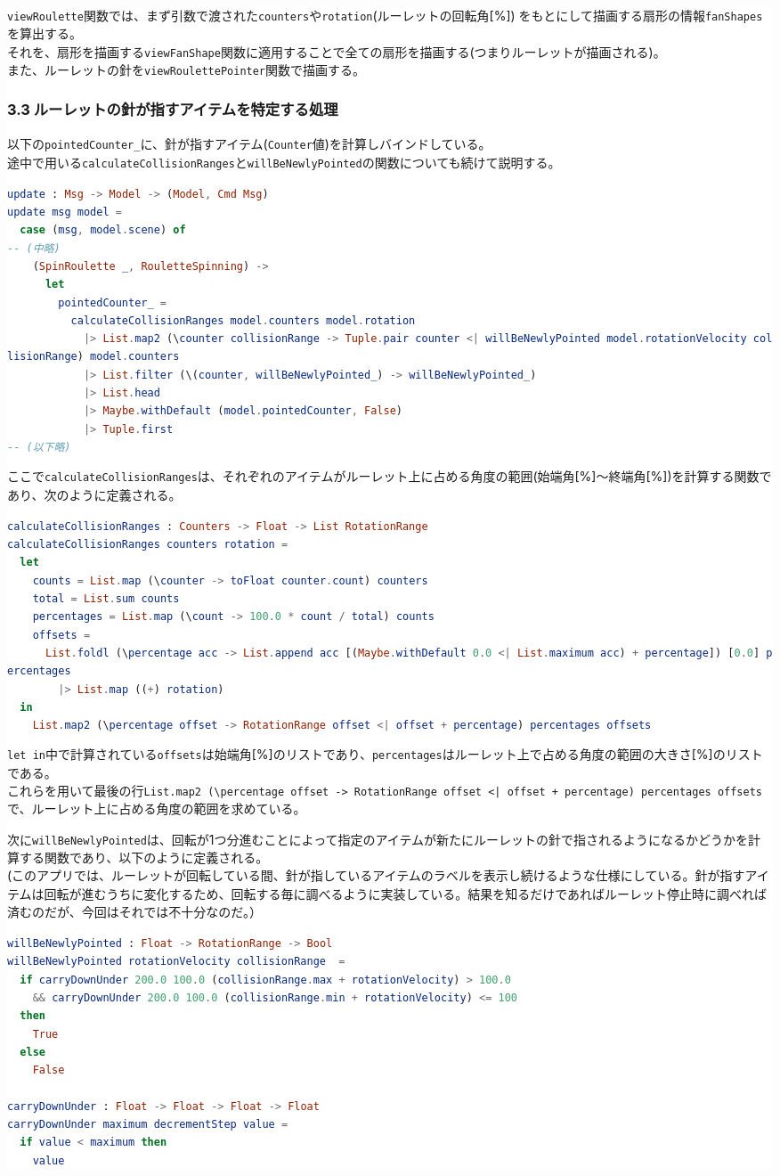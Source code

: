`viewRoulette`関数では、まず引数で渡された`counters`や`rotation`(ルーレットの回転角\[%\]) をもとにして描画する扇形の情報`fanShapes`を算出する。  
それを、扇形を描画する`viewFanShape`関数に適用することで全ての扇形を描画する(つまりルーレットが描画される)。  
また、ルーレットの針を`viewRoulettePointer`関数で描画する。

### 3.3 ルーレットの針が指すアイテムを特定する処理

以下の`pointedCounter_`に、針が指すアイテム(`Counter`値)を計算しバインドしている。  
途中で用いる`calculateCollisionRanges`と`willBeNewlyPointed`の関数についても続けて説明する。

```elm
update : Msg -> Model -> (Model, Cmd Msg)
update msg model =
  case (msg, model.scene) of
-- (中略)
    (SpinRoulette _, RouletteSpinning) ->
      let
        pointedCounter_ =
          calculateCollisionRanges model.counters model.rotation
            |> List.map2 (\counter collisionRange -> Tuple.pair counter <| willBeNewlyPointed model.rotationVelocity collisionRange) model.counters
            |> List.filter (\(counter, willBeNewlyPointed_) -> willBeNewlyPointed_)
            |> List.head
            |> Maybe.withDefault (model.pointedCounter, False)
            |> Tuple.first
-- (以下略)
```

ここで`calculateCollisionRanges`は、それぞれのアイテムがルーレット上に占める角度の範囲(始端角\[%\]〜終端角\[%\])を計算する関数であり、次のように定義される。

```elm
calculateCollisionRanges : Counters -> Float -> List RotationRange
calculateCollisionRanges counters rotation =
  let
    counts = List.map (\counter -> toFloat counter.count) counters
    total = List.sum counts
    percentages = List.map (\count -> 100.0 * count / total) counts
    offsets =
      List.foldl (\percentage acc -> List.append acc [(Maybe.withDefault 0.0 <| List.maximum acc) + percentage]) [0.0] percentages
        |> List.map ((+) rotation)
  in
    List.map2 (\percentage offset -> RotationRange offset <| offset + percentage) percentages offsets
```

`let in`中で計算されている`offsets`は始端角\[%\]のリストであり、`percentages`はルーレット上で占める角度の範囲の大きさ\[%\]のリストである。  
これらを用いて最後の行`List.map2 (\percentage offset -> RotationRange offset <| offset + percentage) percentages offsets`で、ルーレット上に占める角度の範囲を求めている。

次に`willBeNewlyPointed`は、回転が1つ分進むことによって指定のアイテムが新たにルーレットの針で指されるようになるかどうかを計算する関数であり、以下のように定義される。  
(このアプリでは、ルーレットが回転している間、針が指しているアイテムのラベルを表示し続けるような仕様にしている。針が指すアイテムは回転が進むうちに変化するため、回転する毎に調べるように実装している。結果を知るだけであればルーレット停止時に調べれば済むのだが、今回はそれでは不十分なのだ。）

```elm
willBeNewlyPointed : Float -> RotationRange -> Bool
willBeNewlyPointed rotationVelocity collisionRange  =
  if carryDownUnder 200.0 100.0 (collisionRange.max + rotationVelocity) > 100.0
    && carryDownUnder 200.0 100.0 (collisionRange.min + rotationVelocity) <= 100
  then
    True
  else
    False

carryDownUnder : Float -> Float -> Float -> Float
carryDownUnder maximum decrementStep value =
  if value < maximum then
    value
```